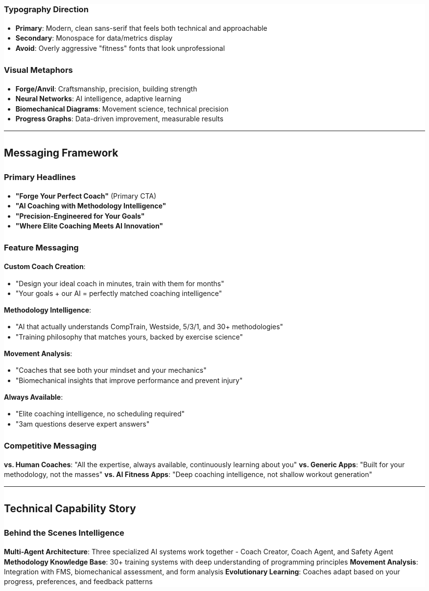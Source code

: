 ### Typography Direction
- **Primary**: Modern, clean sans-serif that feels both technical and approachable
- **Secondary**: Monospace for data/metrics display
- **Avoid**: Overly aggressive "fitness" fonts that look unprofessional

### Visual Metaphors
- **Forge/Anvil**: Craftsmanship, precision, building strength
- **Neural Networks**: AI intelligence, adaptive learning
- **Biomechanical Diagrams**: Movement science, technical precision
- **Progress Graphs**: Data-driven improvement, measurable results

---

## Messaging Framework

### Primary Headlines
- **"Forge Your Perfect Coach"** (Primary CTA)
- **"AI Coaching with Methodology Intelligence"**
- **"Precision-Engineered for Your Goals"**
- **"Where Elite Coaching Meets AI Innovation"**

### Feature Messaging
**Custom Coach Creation**:
- "Design your ideal coach in minutes, train with them for months"
- "Your goals + our AI = perfectly matched coaching intelligence"

**Methodology Intelligence**:
- "AI that actually understands CompTrain, Westside, 5/3/1, and 30+ methodologies"
- "Training philosophy that matches yours, backed by exercise science"

**Movement Analysis**:
- "Coaches that see both your mindset and your mechanics"
- "Biomechanical insights that improve performance and prevent injury"

**Always Available**:
- "Elite coaching intelligence, no scheduling required"
- "3am questions deserve expert answers"

### Competitive Messaging
**vs. Human Coaches**: "All the expertise, always available, continuously learning about you"
**vs. Generic Apps**: "Built for your methodology, not the masses"
**vs. AI Fitness Apps**: "Deep coaching intelligence, not shallow workout generation"

---

## Technical Capability Story

### Behind the Scenes Intelligence
**Multi-Agent Architecture**: Three specialized AI systems work together - Coach Creator, Coach Agent, and Safety Agent
**Methodology Knowledge Base**: 30+ training systems with deep understanding of programming principles
**Movement Analysis**: Integration with FMS, biomechanical assessment, and form analysis
**Evolutionary Learning**: Coaches adapt based on your progress, preferences, and feedback patterns
